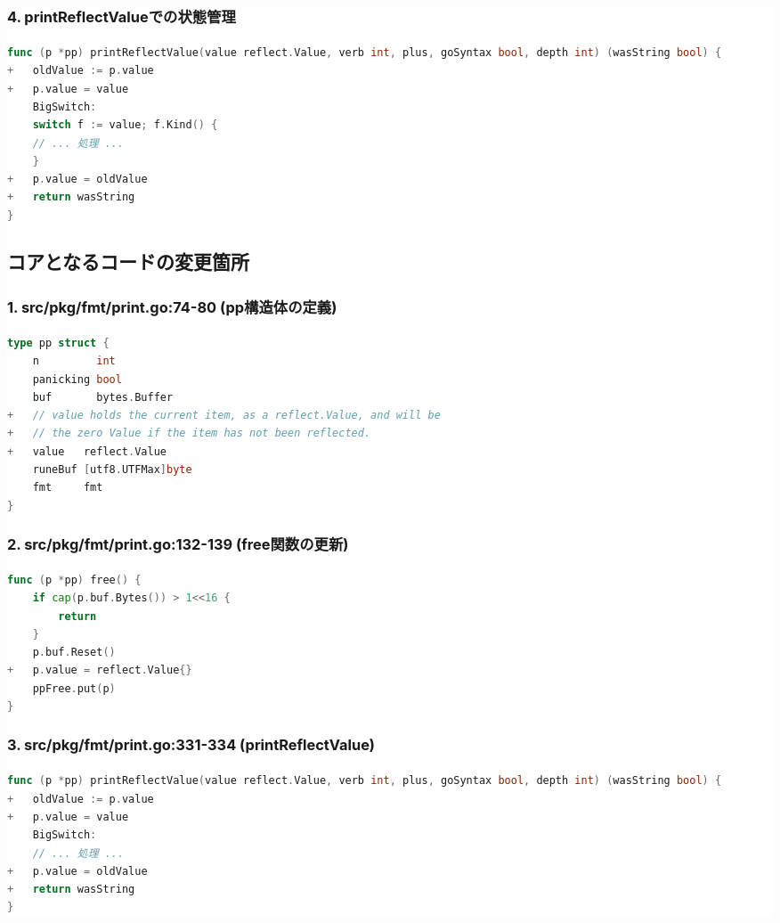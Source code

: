 ```go
```

### 4. printReflectValueでの状態管理

```go
func (p *pp) printReflectValue(value reflect.Value, verb int, plus, goSyntax bool, depth int) (wasString bool) {
+   oldValue := p.value
+   p.value = value
    BigSwitch:
    switch f := value; f.Kind() {
    // ... 処理 ...
    }
+   p.value = oldValue
+   return wasString
}
```

## コアとなるコードの変更箇所

### 1. src/pkg/fmt/print.go:74-80 (pp構造体の定義)

```go
type pp struct {
    n         int
    panicking bool
    buf       bytes.Buffer
+   // value holds the current item, as a reflect.Value, and will be
+   // the zero Value if the item has not been reflected.
+   value   reflect.Value
    runeBuf [utf8.UTFMax]byte
    fmt     fmt
}
```

### 2. src/pkg/fmt/print.go:132-139 (free関数の更新)

```go
func (p *pp) free() {
    if cap(p.buf.Bytes()) > 1<<16 {
        return
    }
    p.buf.Reset()
+   p.value = reflect.Value{}
    ppFree.put(p)
}
```

### 3. src/pkg/fmt/print.go:331-334 (printReflectValue)

```go
func (p *pp) printReflectValue(value reflect.Value, verb int, plus, goSyntax bool, depth int) (wasString bool) {
+   oldValue := p.value
+   p.value = value
    BigSwitch:
    // ... 処理 ...
+   p.value = oldValue
+   return wasString
}
```
